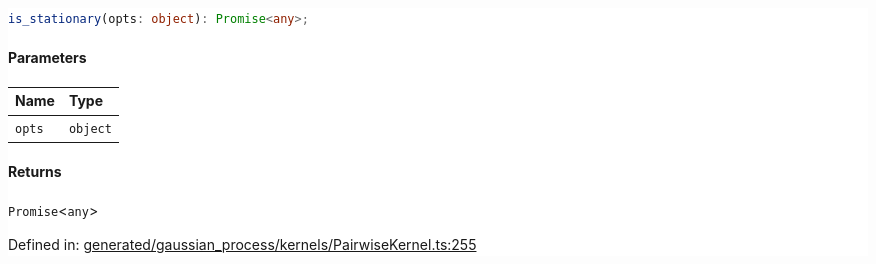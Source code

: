 ```ts
is_stationary(opts: object): Promise<any>;
```

#### Parameters

| Name | Type |
| :------ | :------ |
| `opts` | `object` |

#### Returns

`Promise`\<`any`\>

Defined in:  [generated/gaussian\_process/kernels/PairwiseKernel.ts:255](https://github.com/transitive-bullshit/scikit-learn-ts/blob/f6c1fce/packages/sklearn/src/generated/gaussian_process/kernels/PairwiseKernel.ts#L255)
